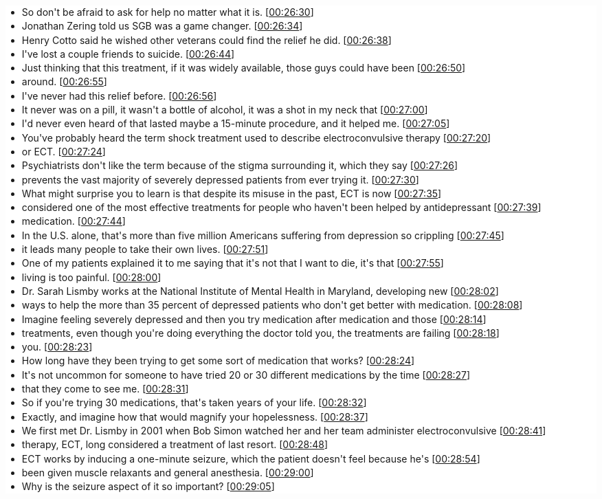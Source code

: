 *  So don't be afraid to ask for help no matter what it is. [[00:26:30](https://www.youtube.com/watch?v=O-5mpzNuGv0&t=1590.54s)]
*  Jonathan Zering told us SGB was a game changer. [[00:26:34](https://www.youtube.com/watch?v=O-5mpzNuGv0&t=1594.18s)]
*  Henry Cotto said he wished other veterans could find the relief he did. [[00:26:38](https://www.youtube.com/watch?v=O-5mpzNuGv0&t=1598.74s)]
*  I've lost a couple friends to suicide. [[00:26:44](https://www.youtube.com/watch?v=O-5mpzNuGv0&t=1604.1399999999999s)]
*  Just thinking that this treatment, if it was widely available, those guys could have been [[00:26:50](https://www.youtube.com/watch?v=O-5mpzNuGv0&t=1610.34s)]
*  around. [[00:26:55](https://www.youtube.com/watch?v=O-5mpzNuGv0&t=1615.82s)]
*  I've never had this relief before. [[00:26:56](https://www.youtube.com/watch?v=O-5mpzNuGv0&t=1616.82s)]
*  It never was on a pill, it wasn't a bottle of alcohol, it was a shot in my neck that [[00:27:00](https://www.youtube.com/watch?v=O-5mpzNuGv0&t=1620.06s)]
*  I'd never even heard of that lasted maybe a 15-minute procedure, and it helped me. [[00:27:05](https://www.youtube.com/watch?v=O-5mpzNuGv0&t=1625.54s)]
*  You've probably heard the term shock treatment used to describe electroconvulsive therapy [[00:27:20](https://www.youtube.com/watch?v=O-5mpzNuGv0&t=1640.06s)]
*  or ECT. [[00:27:24](https://www.youtube.com/watch?v=O-5mpzNuGv0&t=1644.66s)]
*  Psychiatrists don't like the term because of the stigma surrounding it, which they say [[00:27:26](https://www.youtube.com/watch?v=O-5mpzNuGv0&t=1646.8600000000001s)]
*  prevents the vast majority of severely depressed patients from ever trying it. [[00:27:30](https://www.youtube.com/watch?v=O-5mpzNuGv0&t=1650.26s)]
*  What might surprise you to learn is that despite its misuse in the past, ECT is now [[00:27:35](https://www.youtube.com/watch?v=O-5mpzNuGv0&t=1655.18s)]
*  considered one of the most effective treatments for people who haven't been helped by antidepressant [[00:27:39](https://www.youtube.com/watch?v=O-5mpzNuGv0&t=1659.68s)]
*  medication. [[00:27:44](https://www.youtube.com/watch?v=O-5mpzNuGv0&t=1664.7s)]
*  In the U.S. alone, that's more than five million Americans suffering from depression so crippling [[00:27:45](https://www.youtube.com/watch?v=O-5mpzNuGv0&t=1665.7s)]
*  it leads many people to take their own lives. [[00:27:51](https://www.youtube.com/watch?v=O-5mpzNuGv0&t=1671.7s)]
*  One of my patients explained it to me saying that it's not that I want to die, it's that [[00:27:55](https://www.youtube.com/watch?v=O-5mpzNuGv0&t=1675.3s)]
*  living is too painful. [[00:28:00](https://www.youtube.com/watch?v=O-5mpzNuGv0&t=1680.52s)]
*  Dr. Sarah Lismby works at the National Institute of Mental Health in Maryland, developing new [[00:28:02](https://www.youtube.com/watch?v=O-5mpzNuGv0&t=1682.98s)]
*  ways to help the more than 35 percent of depressed patients who don't get better with medication. [[00:28:08](https://www.youtube.com/watch?v=O-5mpzNuGv0&t=1688.02s)]
*  Imagine feeling severely depressed and then you try medication after medication and those [[00:28:14](https://www.youtube.com/watch?v=O-5mpzNuGv0&t=1694.3799999999999s)]
*  treatments, even though you're doing everything the doctor told you, the treatments are failing [[00:28:18](https://www.youtube.com/watch?v=O-5mpzNuGv0&t=1698.9399999999998s)]
*  you. [[00:28:23](https://www.youtube.com/watch?v=O-5mpzNuGv0&t=1703.06s)]
*  How long have they been trying to get some sort of medication that works? [[00:28:24](https://www.youtube.com/watch?v=O-5mpzNuGv0&t=1704.06s)]
*  It's not uncommon for someone to have tried 20 or 30 different medications by the time [[00:28:27](https://www.youtube.com/watch?v=O-5mpzNuGv0&t=1707.08s)]
*  that they come to see me. [[00:28:31](https://www.youtube.com/watch?v=O-5mpzNuGv0&t=1711.54s)]
*  So if you're trying 30 medications, that's taken years of your life. [[00:28:32](https://www.youtube.com/watch?v=O-5mpzNuGv0&t=1712.54s)]
*  Exactly, and imagine how that would magnify your hopelessness. [[00:28:37](https://www.youtube.com/watch?v=O-5mpzNuGv0&t=1717.18s)]
*  We first met Dr. Lismby in 2001 when Bob Simon watched her and her team administer electroconvulsive [[00:28:41](https://www.youtube.com/watch?v=O-5mpzNuGv0&t=1721.42s)]
*  therapy, ECT, long considered a treatment of last resort. [[00:28:48](https://www.youtube.com/watch?v=O-5mpzNuGv0&t=1728.5s)]
*  ECT works by inducing a one-minute seizure, which the patient doesn't feel because he's [[00:28:54](https://www.youtube.com/watch?v=O-5mpzNuGv0&t=1734.02s)]
*  been given muscle relaxants and general anesthesia. [[00:29:00](https://www.youtube.com/watch?v=O-5mpzNuGv0&t=1740.26s)]
*  Why is the seizure aspect of it so important? [[00:29:05](https://www.youtube.com/watch?v=O-5mpzNuGv0&t=1745.18s)]